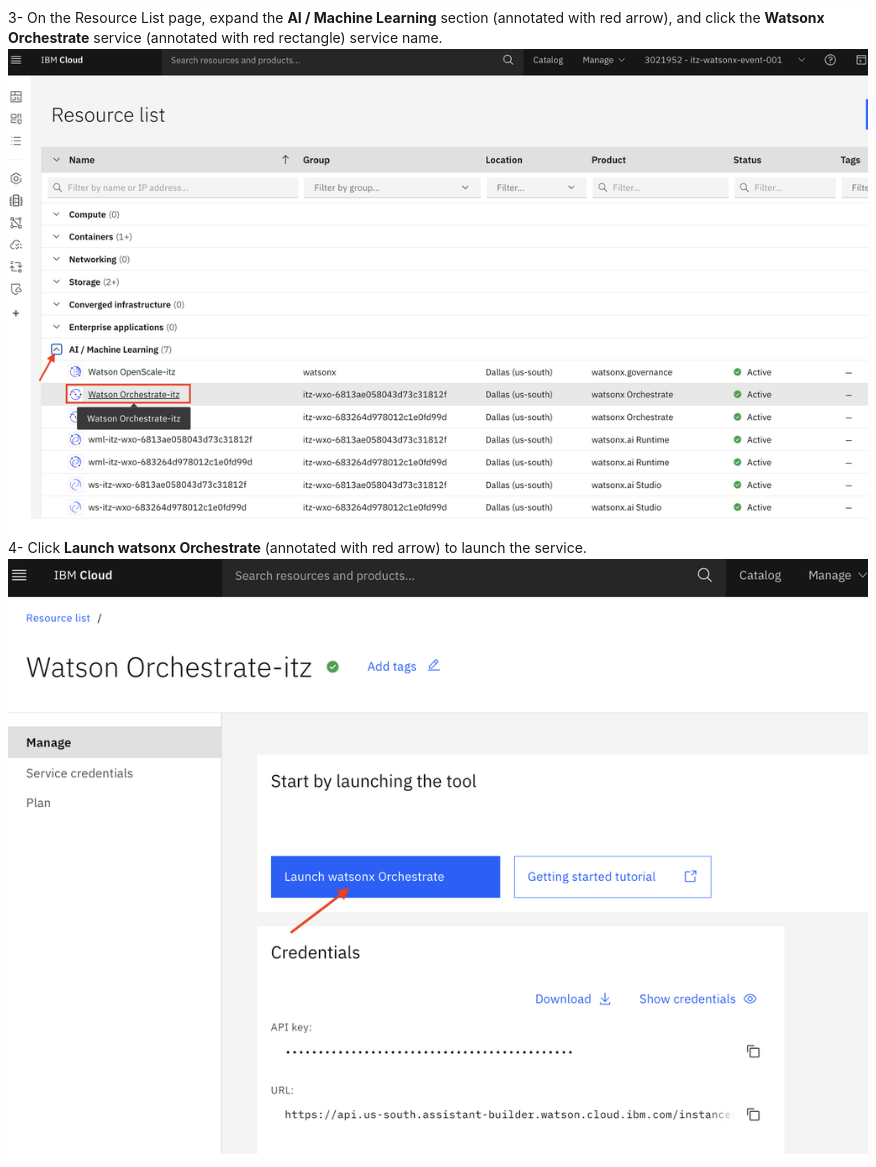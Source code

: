 3- On the Resource List page, expand the **AI / Machine Learning** section (annotated with red arrow), and click the **Watsonx Orchestrate** service (annotated with red rectangle) service name.
![IBM Cloud wxo](images/ibm_cloud_wxo.png) 

4- Click **Launch watsonx Orchestrate** (annotated with red arrow) to launch the service.
![wxo launch](images/wxo-launch.png) 
